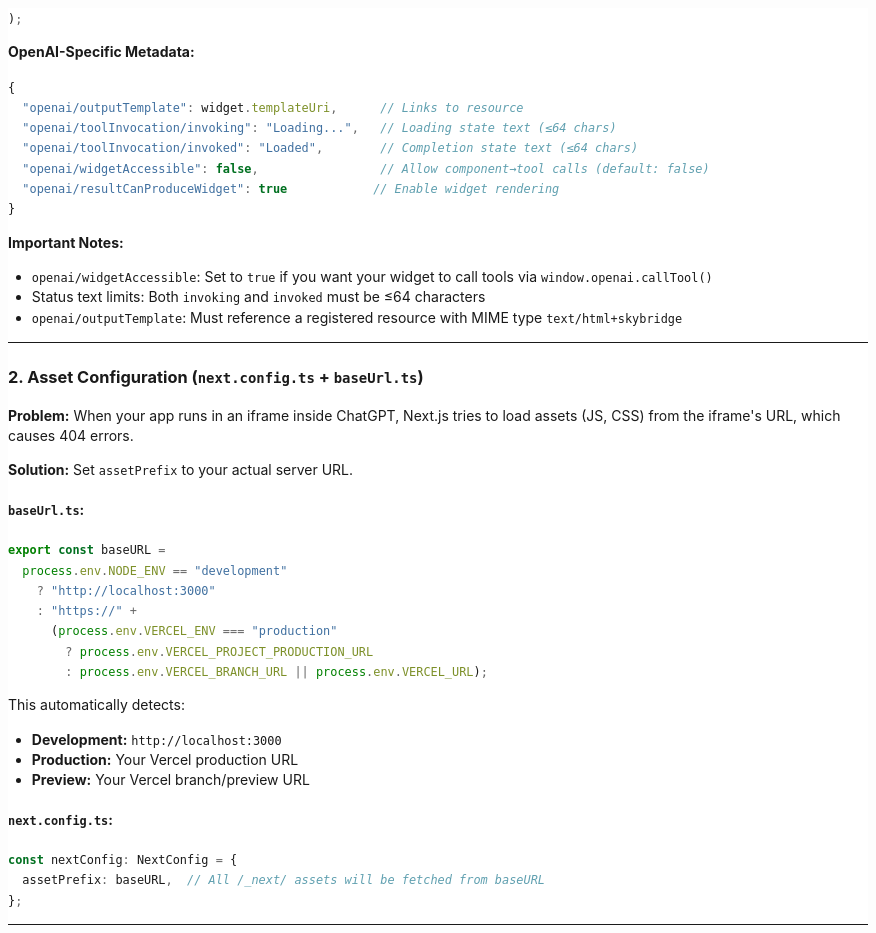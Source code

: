 ```typescript
);
```

**OpenAI-Specific Metadata:**
```typescript
{
  "openai/outputTemplate": widget.templateUri,      // Links to resource
  "openai/toolInvocation/invoking": "Loading...",   // Loading state text (≤64 chars)
  "openai/toolInvocation/invoked": "Loaded",        // Completion state text (≤64 chars)
  "openai/widgetAccessible": false,                 // Allow component→tool calls (default: false)
  "openai/resultCanProduceWidget": true            // Enable widget rendering
}
```

**Important Notes:**
- `openai/widgetAccessible`: Set to `true` if you want your widget to call tools via `window.openai.callTool()`
- Status text limits: Both `invoking` and `invoked` must be ≤64 characters
- `openai/outputTemplate`: Must reference a registered resource with MIME type `text/html+skybridge`

---

### 2. Asset Configuration (`next.config.ts` + `baseUrl.ts`)

**Problem:** When your app runs in an iframe inside ChatGPT, Next.js tries to load assets (JS, CSS) from the iframe's URL, which causes 404 errors.

**Solution:** Set `assetPrefix` to your actual server URL.

#### `baseUrl.ts`:
```typescript
export const baseURL =
  process.env.NODE_ENV == "development"
    ? "http://localhost:3000"
    : "https://" +
      (process.env.VERCEL_ENV === "production"
        ? process.env.VERCEL_PROJECT_PRODUCTION_URL
        : process.env.VERCEL_BRANCH_URL || process.env.VERCEL_URL);
```

This automatically detects:
- **Development:** `http://localhost:3000`
- **Production:** Your Vercel production URL
- **Preview:** Your Vercel branch/preview URL

#### `next.config.ts`:
```typescript
const nextConfig: NextConfig = {
  assetPrefix: baseURL,  // All /_next/ assets will be fetched from baseURL
};
```

---